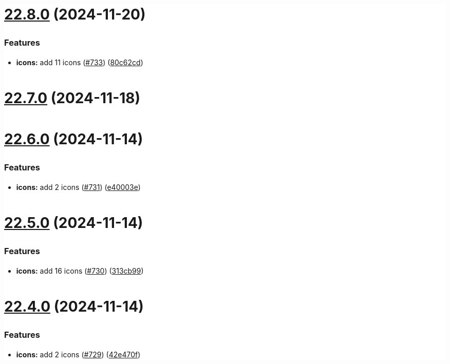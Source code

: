 

<a name="22.8.0"></a>
# [22.8.0](https://github.com/core-ds/ui-primitives/compare/v22.7.0...v22.8.0) (2024-11-20)


### Features

* **icons:** add 11 icons ([#733](https://github.com/core-ds/ui-primitives/issues/733)) ([80c62cd](https://github.com/core-ds/ui-primitives/commit/80c62cd))



<a name="22.7.0"></a>
# [22.7.0](https://github.com/core-ds/ui-primitives/compare/v22.6.0...v22.7.0) (2024-11-18)



<a name="22.6.0"></a>
# [22.6.0](https://github.com/core-ds/ui-primitives/compare/v22.5.0...v22.6.0) (2024-11-14)


### Features

* **icons:** add 2 icons ([#731](https://github.com/core-ds/ui-primitives/issues/731)) ([e40003e](https://github.com/core-ds/ui-primitives/commit/e40003e))



<a name="22.5.0"></a>
# [22.5.0](https://github.com/core-ds/ui-primitives/compare/v22.4.0...v22.5.0) (2024-11-14)


### Features

* **icons:** add 16 icons ([#730](https://github.com/core-ds/ui-primitives/issues/730)) ([313cb99](https://github.com/core-ds/ui-primitives/commit/313cb99))



<a name="22.4.0"></a>
# [22.4.0](https://github.com/core-ds/ui-primitives/compare/v22.3.0...v22.4.0) (2024-11-14)


### Features

* **icons:** add 2 icons ([#729](https://github.com/core-ds/ui-primitives/issues/729)) ([42e470f](https://github.com/core-ds/ui-primitives/commit/42e470f))
